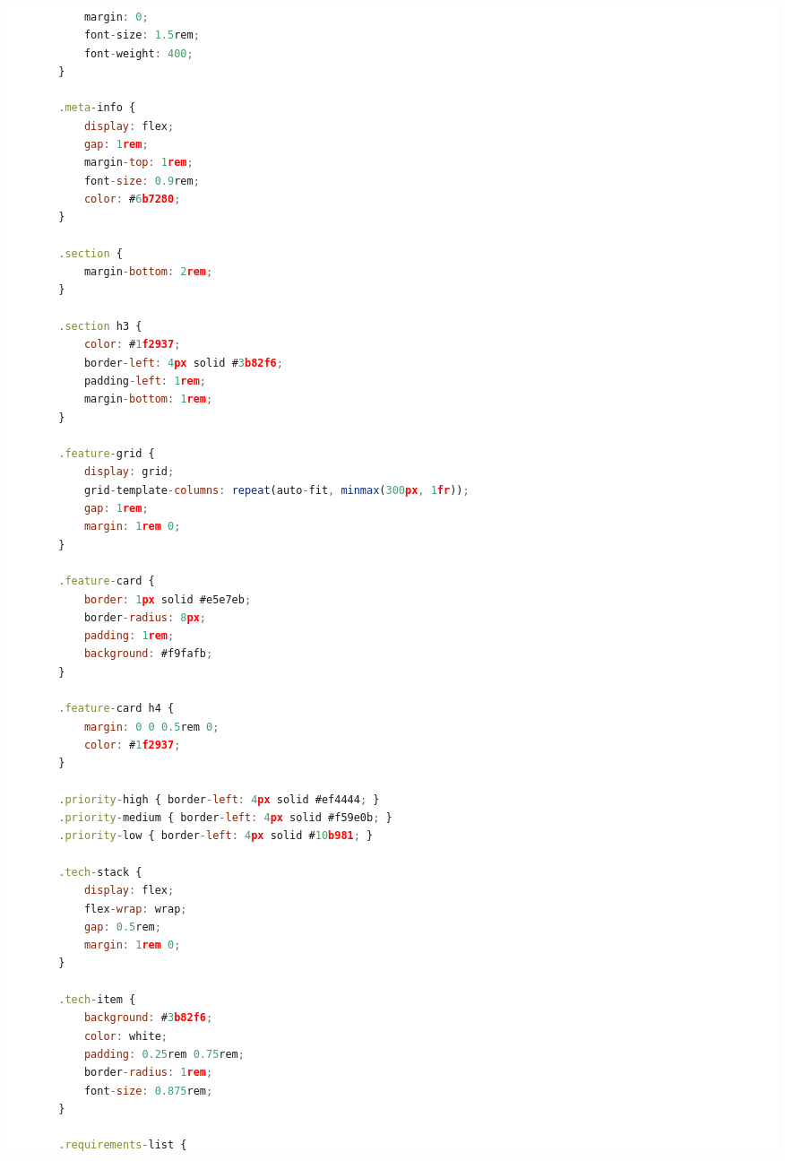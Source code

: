 ```javascript
            margin: 0;
            font-size: 1.5rem;
            font-weight: 400;
        }
        
        .meta-info {
            display: flex;
            gap: 1rem;
            margin-top: 1rem;
            font-size: 0.9rem;
            color: #6b7280;
        }
        
        .section {
            margin-bottom: 2rem;
        }
        
        .section h3 {
            color: #1f2937;
            border-left: 4px solid #3b82f6;
            padding-left: 1rem;
            margin-bottom: 1rem;
        }
        
        .feature-grid {
            display: grid;
            grid-template-columns: repeat(auto-fit, minmax(300px, 1fr));
            gap: 1rem;
            margin: 1rem 0;
        }
        
        .feature-card {
            border: 1px solid #e5e7eb;
            border-radius: 8px;
            padding: 1rem;
            background: #f9fafb;
        }
        
        .feature-card h4 {
            margin: 0 0 0.5rem 0;
            color: #1f2937;
        }
        
        .priority-high { border-left: 4px solid #ef4444; }
        .priority-medium { border-left: 4px solid #f59e0b; }
        .priority-low { border-left: 4px solid #10b981; }
        
        .tech-stack {
            display: flex;
            flex-wrap: wrap;
            gap: 0.5rem;
            margin: 1rem 0;
        }
        
        .tech-item {
            background: #3b82f6;
            color: white;
            padding: 0.25rem 0.75rem;
            border-radius: 1rem;
            font-size: 0.875rem;
        }
        
        .requirements-list {
```